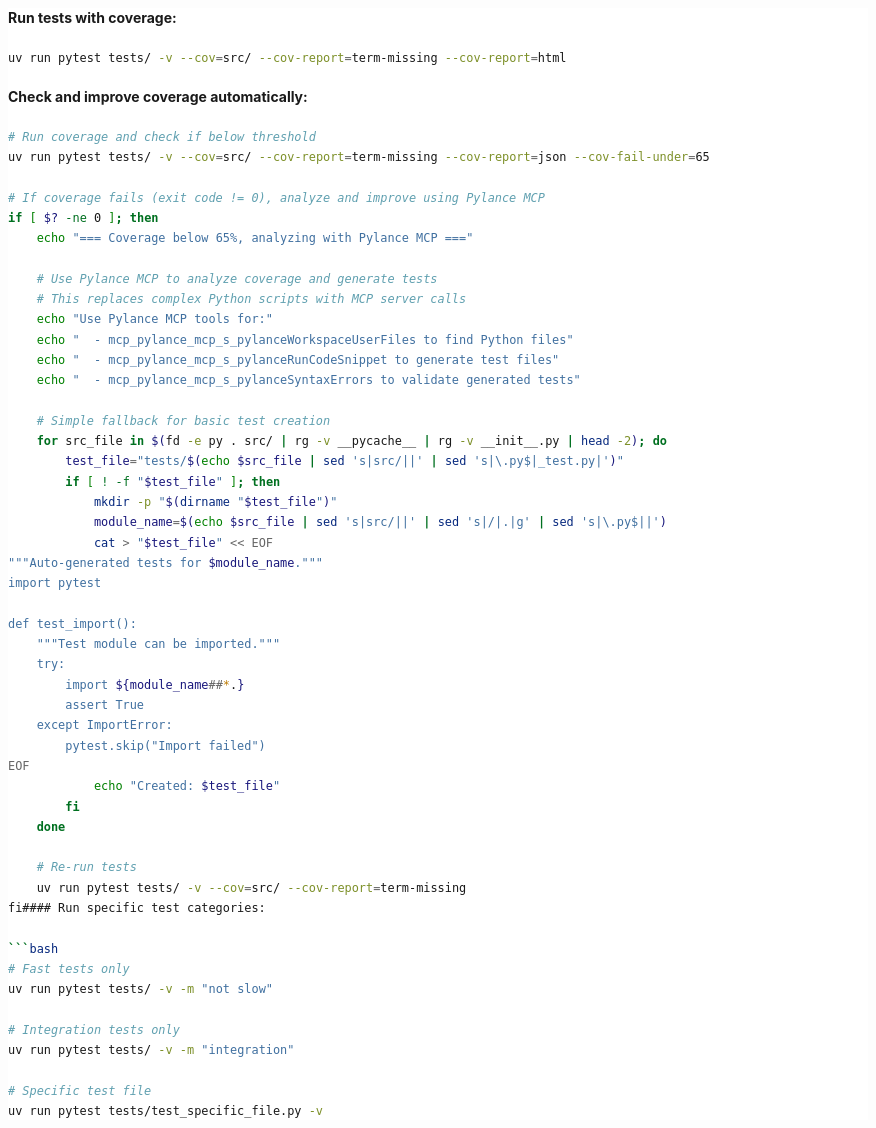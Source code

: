 #### Run tests with coverage:

```bash
uv run pytest tests/ -v --cov=src/ --cov-report=term-missing --cov-report=html
```

#### Check and improve coverage automatically:

````bash
# Run coverage and check if below threshold
uv run pytest tests/ -v --cov=src/ --cov-report=term-missing --cov-report=json --cov-fail-under=65

# If coverage fails (exit code != 0), analyze and improve using Pylance MCP
if [ $? -ne 0 ]; then
    echo "=== Coverage below 65%, analyzing with Pylance MCP ==="

    # Use Pylance MCP to analyze coverage and generate tests
    # This replaces complex Python scripts with MCP server calls
    echo "Use Pylance MCP tools for:"
    echo "  - mcp_pylance_mcp_s_pylanceWorkspaceUserFiles to find Python files"
    echo "  - mcp_pylance_mcp_s_pylanceRunCodeSnippet to generate test files"
    echo "  - mcp_pylance_mcp_s_pylanceSyntaxErrors to validate generated tests"

    # Simple fallback for basic test creation
    for src_file in $(fd -e py . src/ | rg -v __pycache__ | rg -v __init__.py | head -2); do
        test_file="tests/$(echo $src_file | sed 's|src/||' | sed 's|\.py$|_test.py|')"
        if [ ! -f "$test_file" ]; then
            mkdir -p "$(dirname "$test_file")"
            module_name=$(echo $src_file | sed 's|src/||' | sed 's|/|.|g' | sed 's|\.py$||')
            cat > "$test_file" << EOF
"""Auto-generated tests for $module_name."""
import pytest

def test_import():
    """Test module can be imported."""
    try:
        import ${module_name##*.}
        assert True
    except ImportError:
        pytest.skip("Import failed")
EOF
            echo "Created: $test_file"
        fi
    done

    # Re-run tests
    uv run pytest tests/ -v --cov=src/ --cov-report=term-missing
fi#### Run specific test categories:

```bash
# Fast tests only
uv run pytest tests/ -v -m "not slow"

# Integration tests only
uv run pytest tests/ -v -m "integration"

# Specific test file
uv run pytest tests/test_specific_file.py -v
````
